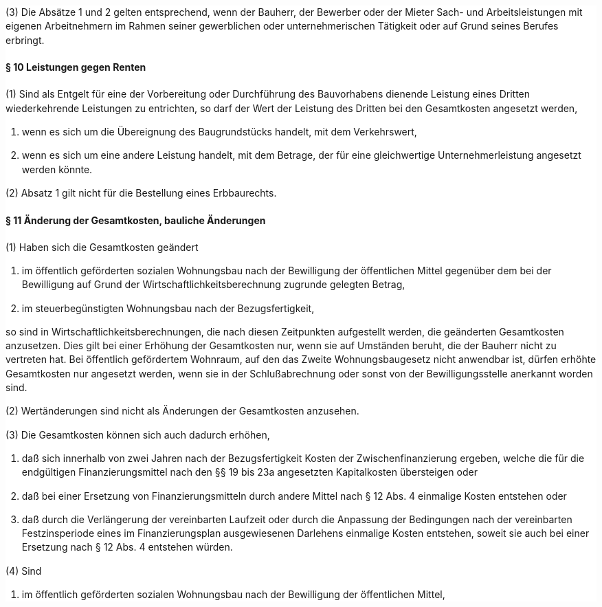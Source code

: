 (3) Die Absätze 1 und 2 gelten entsprechend, wenn der Bauherr, der Bewerber oder der Mieter Sach- und Arbeitsleistungen mit eigenen Arbeitnehmern im Rahmen seiner gewerblichen oder unternehmerischen Tätigkeit oder auf Grund seines Berufes erbringt.


#### § 10 Leistungen gegen Renten

(1) Sind als Entgelt für eine der Vorbereitung oder Durchführung des Bauvorhabens dienende Leistung eines Dritten wiederkehrende Leistungen zu entrichten, so darf der Wert der Leistung des Dritten bei den Gesamtkosten angesetzt werden,

1.  wenn es sich um die Übereignung des Baugrundstücks handelt, mit dem Verkehrswert,


2.  wenn es sich um eine andere Leistung handelt, mit dem Betrage, der für eine gleichwertige Unternehmerleistung angesetzt werden könnte.




(2) Absatz 1 gilt nicht für die Bestellung eines Erbbaurechts.


#### § 11 Änderung der Gesamtkosten, bauliche Änderungen

(1) Haben sich die Gesamtkosten geändert

1.  im öffentlich geförderten sozialen Wohnungsbau nach der Bewilligung der öffentlichen Mittel gegenüber dem bei der Bewilligung auf Grund der Wirtschaftlichkeitsberechnung zugrunde gelegten Betrag,


2.  im steuerbegünstigten Wohnungsbau nach der Bezugsfertigkeit,



so sind in Wirtschaftlichkeitsberechnungen, die nach diesen Zeitpunkten aufgestellt werden, die geänderten Gesamtkosten anzusetzen. Dies gilt bei einer Erhöhung der Gesamtkosten nur, wenn sie auf Umständen beruht, die der Bauherr nicht zu vertreten hat. Bei öffentlich gefördertem Wohnraum, auf den das Zweite Wohnungsbaugesetz nicht anwendbar ist, dürfen erhöhte Gesamtkosten nur angesetzt werden, wenn sie in der Schlußabrechnung oder sonst von der Bewilligungsstelle anerkannt worden sind.

(2) Wertänderungen sind nicht als Änderungen der Gesamtkosten anzusehen.

(3) Die Gesamtkosten können sich auch dadurch erhöhen,

1.  daß sich innerhalb von zwei Jahren nach der Bezugsfertigkeit Kosten der Zwischenfinanzierung ergeben, welche die für die endgültigen Finanzierungsmittel nach den §§ 19 bis 23a angesetzten Kapitalkosten übersteigen oder


2.  daß bei einer Ersetzung von Finanzierungsmitteln durch andere Mittel nach § 12 Abs. 4 einmalige Kosten entstehen oder


3.  daß durch die Verlängerung der vereinbarten Laufzeit oder durch die Anpassung der Bedingungen nach der vereinbarten Festzinsperiode eines im Finanzierungsplan ausgewiesenen Darlehens einmalige Kosten entstehen, soweit sie auch bei einer Ersetzung nach § 12 Abs. 4 entstehen würden.




(4) Sind

1.  im öffentlich geförderten sozialen Wohnungsbau nach der Bewilligung der öffentlichen Mittel,

